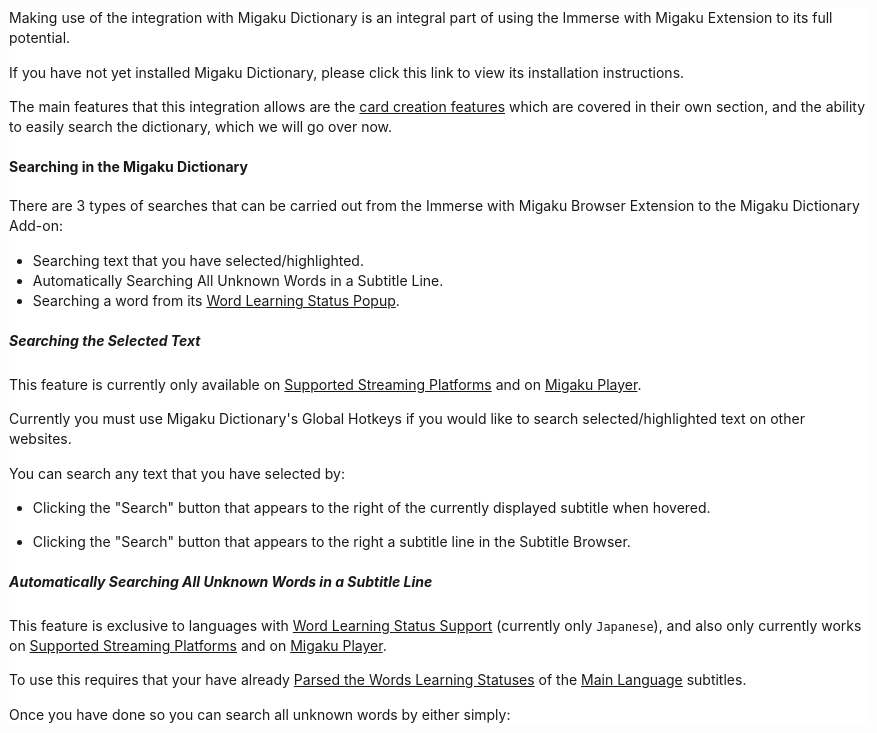 Making use of the integration with <internal-link to="/tools-guides/migaku-dictionary/manual">Migaku Dictionary </internal-link> is an integral part of using the Immerse with Migaku Extension to its full potential.

If you have not yet installed <internal-link to="/tools-guides/migaku-dictionary/manual">Migaku Dictionary</internal-link>, please click <internal-link to="/tools-guides/migaku-dictionary/manual#installation">this link</internal-link> to view its installation instructions.

The main features that this integration allows are the [card creation features](#instant-card-creation) which are covered in their own section, and the ability to easily search the dictionary, which we will go over now.

#### Searching in the Migaku Dictionary

There are 3 types of searches that can be carried out from the Immerse with Migaku Browser Extension to the <internal-link to="/tools-guides/migaku-dictionary/manual">Migaku Dictionary</internal-link> Add-on:

- Searching text that you have selected/highlighted.
- Automatically Searching All Unknown Words in a Subtitle Line.
- Searching a word from its [Word Learning Status Popup](#the-word-learning-status-popup).

##### Searching the Selected Text

This feature is currently only available on [Supported Streaming Platforms](#supported-streaming-platforms) and on [Migaku Player](#migaku-player).

Currently you must use <internal-link to="/tools-guides/migaku-dictionary/manual#global-hotkeys">Migaku Dictionary's Global Hotkeys</internal-link> if you would like to search selected/highlighted text on other websites.

You can search any text that you have selected by:



<migaku-video controls src="/content-images/tools-guides/migaku-browser-extension/searching-selected-in-sub.mp4"></migaku-video>

- Clicking the "Search" button that appears to the right of the currently displayed subtitle when hovered.



<migaku-video controls src="/content-images/tools-guides/migaku-browser-extension/searching-selected-in-sub-browser.mp4"></migaku-video>

- Clicking the "Search" button that appears to the right a subtitle line in the Subtitle Browser.

##### Automatically Searching All Unknown Words in a Subtitle Line

This feature is exclusive to languages with [Word Learning Status Support](#word-learning-statuses) (currently only `Japanese`), and also only currently works on [Supported Streaming Platforms](#supported-streaming-platforms) and on [Migaku Player](#migaku-player).

To use this requires that your have already [Parsed the Words Learning Statuses](#parsing-the-learning-statuses-in-subtitles-or-on-a-website) of the [Main Language](#default-toolbar-buttons) subtitles.

Once you have done so you can search all unknown words by either simply:
